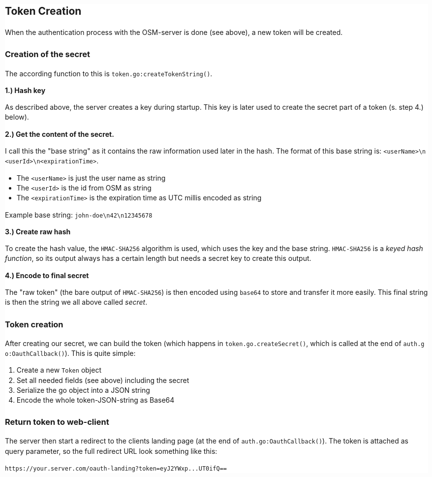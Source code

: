## Token Creation

When the authentication process with the OSM-server is done (see above), a new token will be created.

### Creation of the secret

The according function to this is `token.go:createTokenString()`.

**1.) Hash key**
 
As described above, the server creates a key during startup.
This key is later used to create the secret part of a token (s. step 4.) below).

**2.) Get the content of the secret.**

I call this the "base string" as it contains the raw information used later in the hash.
The format of this base string is: `<userName>\n<userId>\n<expirationTime>`.

* The `<userName>` is just the user name as string
* The `<userId>` is the id from OSM as string
* The `<expirationTime>` is the expiration time as UTC millis encoded as string

Example base string: `john-doe\n42\n12345678`

**3.) Create raw hash**

To create the hash value, the `HMAC-SHA256` algorithm is used, which uses the key and the base string.
`HMAC-SHA256` is a *keyed hash function*, so its output always has a certain length but needs a secret key to create this output.

**4.) Encode to final secret**

The "raw token" (the bare output of `HMAC-SHA256`) is then encoded using `base64` to store and transfer it more easily.
This final string is then the string we all above called *secret*.

### Token creation

After creating our secret, we can build the token (which happens in `token.go.createSecret()`, which is called at the end of `auth.go:OauthCallback()`).
This is quite simple:

1. Create a new `Token` object
2. Set all needed fields (see above) including the secret
3. Serialize the go object into a JSON string
4. Encode the whole token-JSON-string as Base64

### Return token to web-client

The server then start a redirect to the clients landing page (at the end of `auth.go:OauthCallback()`).
The token is attached as query parameter, so the full redirect URL look something like this:

```
https://your.server.com/oauth-landing?token=eyJ2YWxp...UT0ifQ==
```
